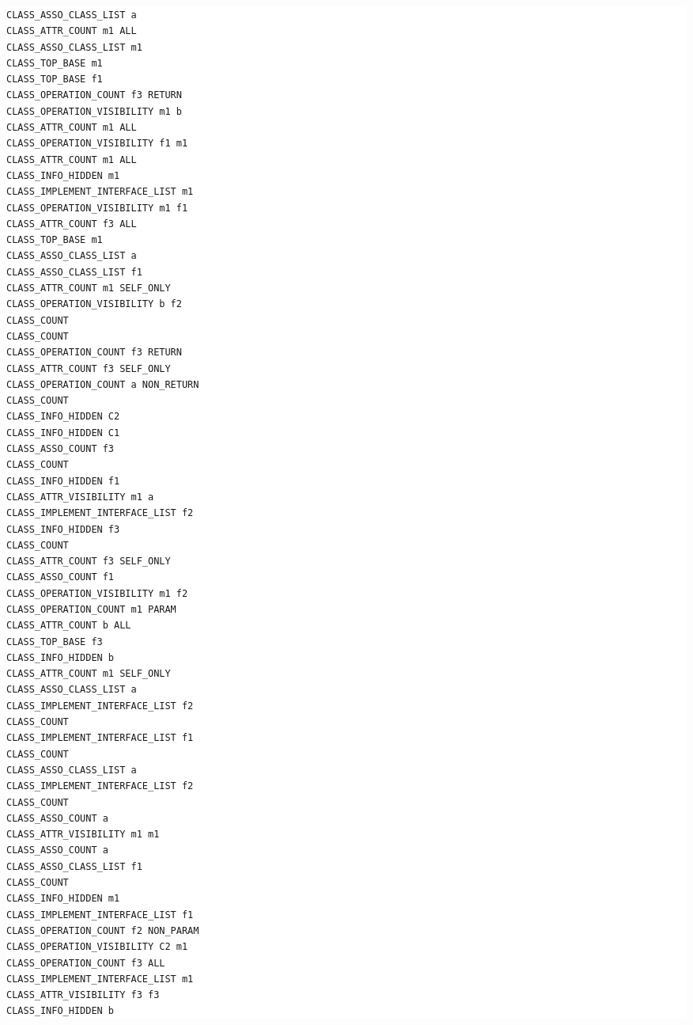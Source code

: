 ```
CLASS_ASSO_CLASS_LIST a
CLASS_ATTR_COUNT m1 ALL
CLASS_ASSO_CLASS_LIST m1
CLASS_TOP_BASE m1
CLASS_TOP_BASE f1
CLASS_OPERATION_COUNT f3 RETURN
CLASS_OPERATION_VISIBILITY m1 b
CLASS_ATTR_COUNT m1 ALL
CLASS_OPERATION_VISIBILITY f1 m1
CLASS_ATTR_COUNT m1 ALL
CLASS_INFO_HIDDEN m1
CLASS_IMPLEMENT_INTERFACE_LIST m1
CLASS_OPERATION_VISIBILITY m1 f1
CLASS_ATTR_COUNT f3 ALL
CLASS_TOP_BASE m1
CLASS_ASSO_CLASS_LIST a
CLASS_ASSO_CLASS_LIST f1
CLASS_ATTR_COUNT m1 SELF_ONLY
CLASS_OPERATION_VISIBILITY b f2
CLASS_COUNT
CLASS_COUNT
CLASS_OPERATION_COUNT f3 RETURN
CLASS_ATTR_COUNT f3 SELF_ONLY
CLASS_OPERATION_COUNT a NON_RETURN
CLASS_COUNT
CLASS_INFO_HIDDEN C2
CLASS_INFO_HIDDEN C1
CLASS_ASSO_COUNT f3
CLASS_COUNT
CLASS_INFO_HIDDEN f1
CLASS_ATTR_VISIBILITY m1 a
CLASS_IMPLEMENT_INTERFACE_LIST f2
CLASS_INFO_HIDDEN f3
CLASS_COUNT
CLASS_ATTR_COUNT f3 SELF_ONLY
CLASS_ASSO_COUNT f1
CLASS_OPERATION_VISIBILITY m1 f2
CLASS_OPERATION_COUNT m1 PARAM
CLASS_ATTR_COUNT b ALL
CLASS_TOP_BASE f3
CLASS_INFO_HIDDEN b
CLASS_ATTR_COUNT m1 SELF_ONLY
CLASS_ASSO_CLASS_LIST a
CLASS_IMPLEMENT_INTERFACE_LIST f2
CLASS_COUNT
CLASS_IMPLEMENT_INTERFACE_LIST f1
CLASS_COUNT
CLASS_ASSO_CLASS_LIST a
CLASS_IMPLEMENT_INTERFACE_LIST f2
CLASS_COUNT
CLASS_ASSO_COUNT a
CLASS_ATTR_VISIBILITY m1 m1
CLASS_ASSO_COUNT a
CLASS_ASSO_CLASS_LIST f1
CLASS_COUNT
CLASS_INFO_HIDDEN m1
CLASS_IMPLEMENT_INTERFACE_LIST f1
CLASS_OPERATION_COUNT f2 NON_PARAM
CLASS_OPERATION_VISIBILITY C2 m1
CLASS_OPERATION_COUNT f3 ALL
CLASS_IMPLEMENT_INTERFACE_LIST m1
CLASS_ATTR_VISIBILITY f3 f3
CLASS_INFO_HIDDEN b
```